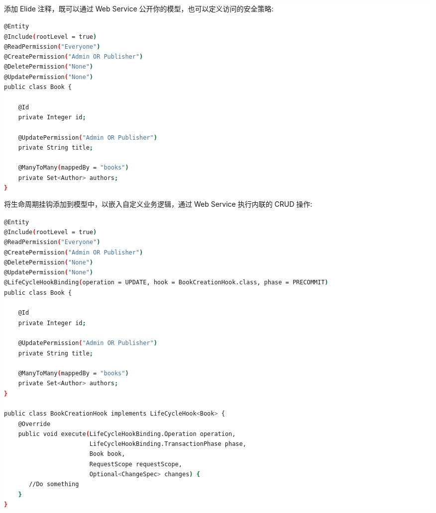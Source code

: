 添加 Elide 注释，既可以通过 Web Service 公开你的模型，也可以定义访问的安全策略:

```bash
@Entity
@Include(rootLevel = true)
@ReadPermission("Everyone")
@CreatePermission("Admin OR Publisher")
@DeletePermission("None")
@UpdatePermission("None")
public class Book {

    @Id
    private Integer id;

    @UpdatePermission("Admin OR Publisher")
    private String title;

    @ManyToMany(mappedBy = "books")
    private Set<Author> authors;
}
```

将生命周期挂钩添加到模型中，以嵌入自定义业务逻辑，通过 Web Service 执行内联的 CRUD 操作:

```bash
@Entity
@Include(rootLevel = true)
@ReadPermission("Everyone")
@CreatePermission("Admin OR Publisher")
@DeletePermission("None")
@UpdatePermission("None")
@LifeCycleHookBinding(operation = UPDATE, hook = BookCreationHook.class, phase = PRECOMMIT)
public class Book {

    @Id
    private Integer id;

    @UpdatePermission("Admin OR Publisher")
    private String title;

    @ManyToMany(mappedBy = "books")
    private Set<Author> authors;
}

public class BookCreationHook implements LifeCycleHook<Book> {
    @Override
    public void execute(LifeCycleHookBinding.Operation operation,
                        LifeCycleHookBinding.TransactionPhase phase,
                        Book book,
                        RequestScope requestScope,
                        Optional<ChangeSpec> changes) {
       //Do something
    }
}
```
